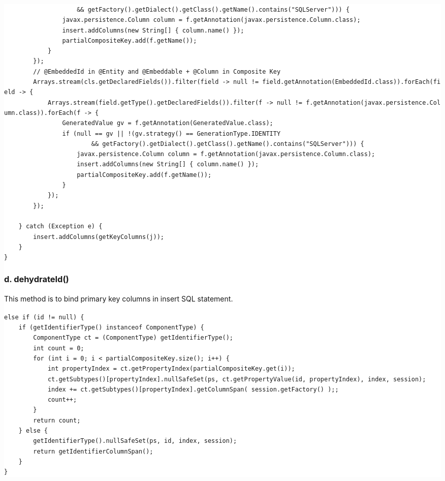 ```
					&& getFactory().getDialect().getClass().getName().contains("SQLServer"))) {
				javax.persistence.Column column = f.getAnnotation(javax.persistence.Column.class);
				insert.addColumns(new String[] { column.name() });
				partialCompositeKey.add(f.getName());
			}
		});
		// @EmbeddedId in @Entity and @Embeddable + @Column in Composite Key
		Arrays.stream(cls.getDeclaredFields()).filter(field -> null != field.getAnnotation(EmbeddedId.class)).forEach(field -> {
			Arrays.stream(field.getType().getDeclaredFields()).filter(f -> null != f.getAnnotation(javax.persistence.Column.class)).forEach(f -> {
				GeneratedValue gv = f.getAnnotation(GeneratedValue.class);
				if (null == gv || !(gv.strategy() == GenerationType.IDENTITY
						&& getFactory().getDialect().getClass().getName().contains("SQLServer"))) {
					javax.persistence.Column column = f.getAnnotation(javax.persistence.Column.class);
					insert.addColumns(new String[] { column.name() });
					partialCompositeKey.add(f.getName());
				}
			});
		});
		
	} catch (Exception e) {
		insert.addColumns(getKeyColumns(j));
	}
}
```

### d. dehydrateId()
This method is to bind primary key columns in insert SQL statement.


```
else if (id != null) {
	if (getIdentifierType() instanceof ComponentType) {
		ComponentType ct = (ComponentType) getIdentifierType();
		int count = 0;
		for (int i = 0; i < partialCompositeKey.size(); i++) {
			int propertyIndex = ct.getPropertyIndex(partialCompositeKey.get(i));
			ct.getSubtypes()[propertyIndex].nullSafeSet(ps, ct.getPropertyValue(id, propertyIndex), index, session);
			index += ct.getSubtypes()[propertyIndex].getColumnSpan( session.getFactory() );;
			count++;
		}
		return count;
	} else {
		getIdentifierType().nullSafeSet(ps, id, index, session);
		return getIdentifierColumnSpan();
	}
}
```
